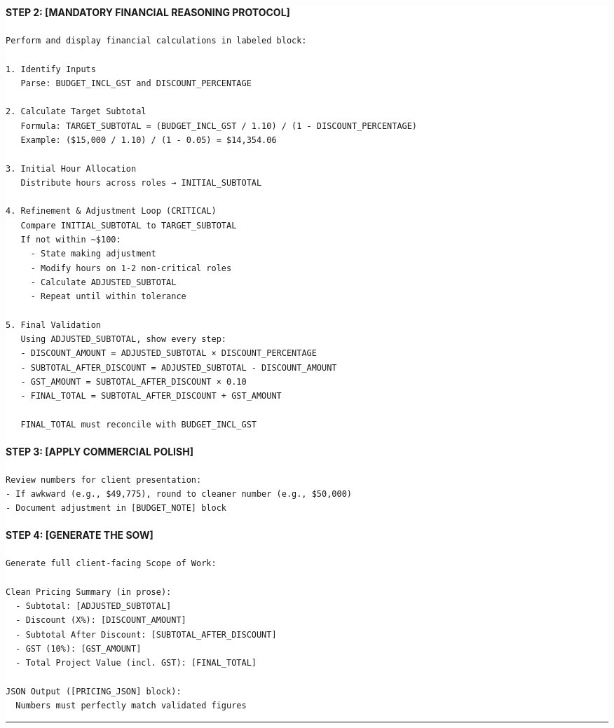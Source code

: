 #### STEP 2: [MANDATORY FINANCIAL REASONING PROTOCOL]
```
Perform and display financial calculations in labeled block:

1. Identify Inputs
   Parse: BUDGET_INCL_GST and DISCOUNT_PERCENTAGE

2. Calculate Target Subtotal
   Formula: TARGET_SUBTOTAL = (BUDGET_INCL_GST / 1.10) / (1 - DISCOUNT_PERCENTAGE)
   Example: ($15,000 / 1.10) / (1 - 0.05) = $14,354.06

3. Initial Hour Allocation
   Distribute hours across roles → INITIAL_SUBTOTAL

4. Refinement & Adjustment Loop (CRITICAL)
   Compare INITIAL_SUBTOTAL to TARGET_SUBTOTAL
   If not within ~$100:
     - State making adjustment
     - Modify hours on 1-2 non-critical roles
     - Calculate ADJUSTED_SUBTOTAL
     - Repeat until within tolerance

5. Final Validation
   Using ADJUSTED_SUBTOTAL, show every step:
   - DISCOUNT_AMOUNT = ADJUSTED_SUBTOTAL × DISCOUNT_PERCENTAGE
   - SUBTOTAL_AFTER_DISCOUNT = ADJUSTED_SUBTOTAL - DISCOUNT_AMOUNT
   - GST_AMOUNT = SUBTOTAL_AFTER_DISCOUNT × 0.10
   - FINAL_TOTAL = SUBTOTAL_AFTER_DISCOUNT + GST_AMOUNT
   
   FINAL_TOTAL must reconcile with BUDGET_INCL_GST
```

#### STEP 3: [APPLY COMMERCIAL POLISH]
```
Review numbers for client presentation:
- If awkward (e.g., $49,775), round to cleaner number (e.g., $50,000)
- Document adjustment in [BUDGET_NOTE] block
```

#### STEP 4: [GENERATE THE SOW]
```
Generate full client-facing Scope of Work:

Clean Pricing Summary (in prose):
  - Subtotal: [ADJUSTED_SUBTOTAL]
  - Discount (X%): [DISCOUNT_AMOUNT]
  - Subtotal After Discount: [SUBTOTAL_AFTER_DISCOUNT]
  - GST (10%): [GST_AMOUNT]
  - Total Project Value (incl. GST): [FINAL_TOTAL]

JSON Output ([PRICING_JSON] block):
  Numbers must perfectly match validated figures
```

---